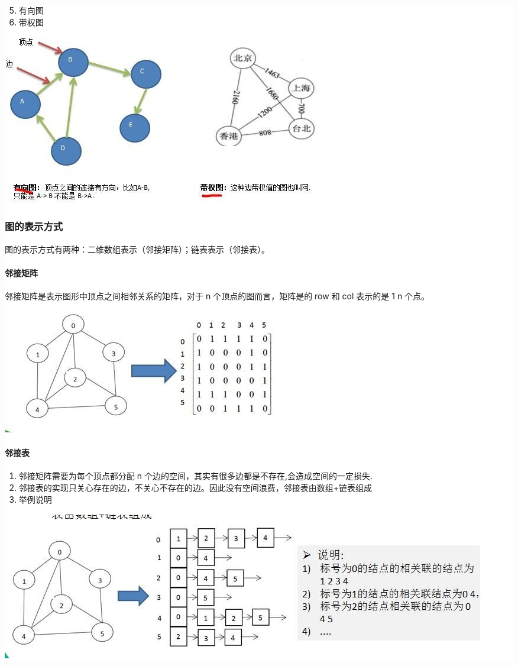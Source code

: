 5)	有向图
6)	带权图

![graph](img/graph/graph03.jpg)

### 图的表示方式

图的表示方式有两种：二维数组表示（邻接矩阵）；链表表示（邻接表）。

#### 邻接矩阵
邻接矩阵是表示图形中顶点之间相邻关系的矩阵，对于 n 个顶点的图而言，矩阵是的 row 和 col 表示的是 1	n
个点。

![graph](img/graph/graph04.jpg)
#### 邻接表
1)	邻接矩阵需要为每个顶点都分配 n 个边的空间，其实有很多边都是不存在,会造成空间的一定损失.
2)	邻接表的实现只关心存在的边，不关心不存在的边。因此没有空间浪费，邻接表由数组+链表组成
3)	举例说明

![graph](img/graph/graph05.jpg)
